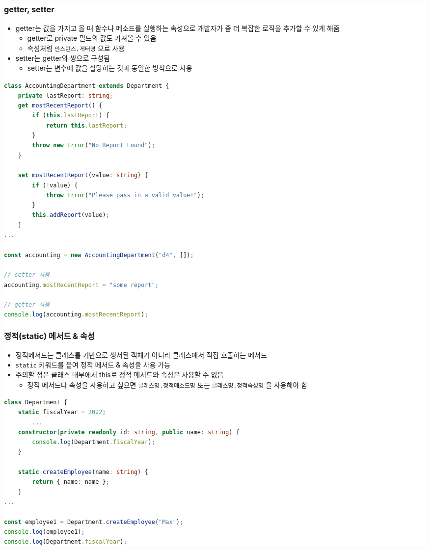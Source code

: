 ### getter, setter

- getter는 값을 가지고 올 때 함수나 메소드를 실행하는 속성으로 개발자가 좀 더 복잡한 로직을 추가할 수 있게 해줌
    - getter로 private 필드의 값도 가져올 수 있음
    - 속성처럼 `인스턴스.게터명` 으로 사용
- setter는 getter와 쌍으로 구성됨
    - setter는 변수에 값을 할당하는 것과 동일한 방식으로 사용
    

```ts
class AccountingDepartment extends Department {
    private lastReport: string;
    get mostRecentReport() {
        if (this.lastReport) {
            return this.lastReport;
        }
        throw new Error("No Report Found");
    }

    set mostRecentReport(value: string) {
        if (!value) {
            throw Error("Please pass in a valid value!");
        }
        this.addReport(value);
    }
...

const accounting = new AccountingDepartment("d4", []);

// setter 사용
accounting.mostRecentReport = "some report"; 

// getter 사용
console.log(accounting.mostRecentReport);
```

### **정적(static) 메서드 & 속성**

- 정적메서드는 클래스를 기반으로 생서된 객체가 아니라 클래스에서 직접 호출하는 메서드
- `static` 키워드를 붙여 정적 메서드 & 속성을 사용 가능
- 주의할 점은 클래스 내부에서 this로 정적 메서드와 속성은 사용할 수 없음
    - 정적 메서드나 속성을 사용하고 싶으면 `클래스명.정적메소드명` 또는 `클래스명.정적속성명` 을 사용해야 함

```ts
class Department {
    static fiscalYear = 2022;
		...
    constructor(private readonly id: string, public name: string) {
        console.log(Department.fiscalYear);
    }
		
    static createEmployee(name: string) {
        return { name: name };
    }
...

const employee1 = Department.createEmployee("Max");
console.log(employee1);
console.log(Department.fiscalYear);
```
